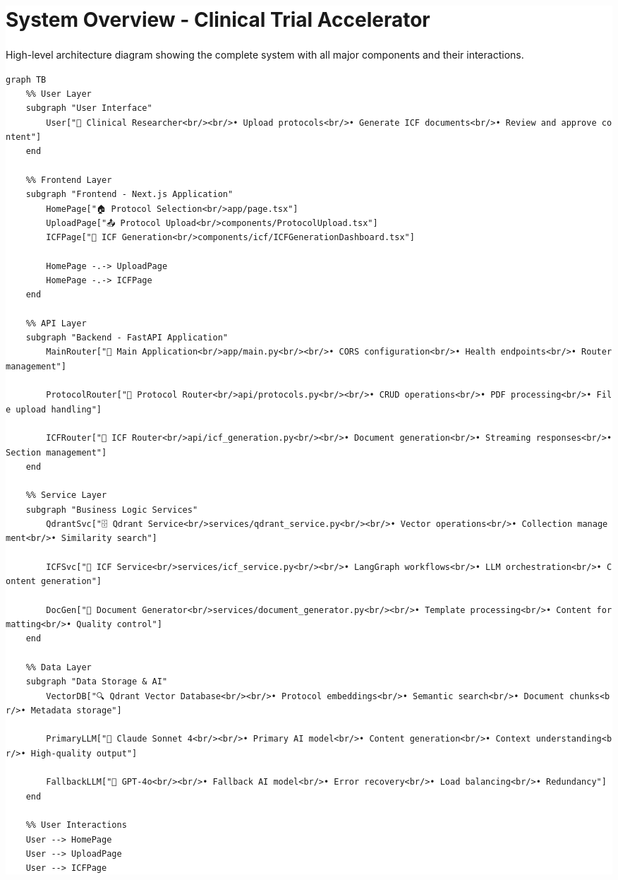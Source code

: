 # System Overview - Clinical Trial Accelerator

High-level architecture diagram showing the complete system with all major components and their interactions.

```mermaid
graph TB
    %% User Layer
    subgraph "User Interface"
        User["👤 Clinical Researcher<br/><br/>• Upload protocols<br/>• Generate ICF documents<br/>• Review and approve content"]
    end

    %% Frontend Layer
    subgraph "Frontend - Next.js Application"
        HomePage["🏠 Protocol Selection<br/>app/page.tsx"]
        UploadPage["📤 Protocol Upload<br/>components/ProtocolUpload.tsx"]
        ICFPage["🧾 ICF Generation<br/>components/icf/ICFGenerationDashboard.tsx"]
        
        HomePage -.-> UploadPage
        HomePage -.-> ICFPage
    end

    %% API Layer
    subgraph "Backend - FastAPI Application"
        MainRouter["🚀 Main Application<br/>app/main.py<br/><br/>• CORS configuration<br/>• Health endpoints<br/>• Router management"]
        
        ProtocolRouter["📄 Protocol Router<br/>api/protocols.py<br/><br/>• CRUD operations<br/>• PDF processing<br/>• File upload handling"]
        
        ICFRouter["🧾 ICF Router<br/>api/icf_generation.py<br/><br/>• Document generation<br/>• Streaming responses<br/>• Section management"]
    end

    %% Service Layer
    subgraph "Business Logic Services"
        QdrantSvc["🗄️ Qdrant Service<br/>services/qdrant_service.py<br/><br/>• Vector operations<br/>• Collection management<br/>• Similarity search"]
        
        ICFSvc["🤖 ICF Service<br/>services/icf_service.py<br/><br/>• LangGraph workflows<br/>• LLM orchestration<br/>• Content generation"]
        
        DocGen["📝 Document Generator<br/>services/document_generator.py<br/><br/>• Template processing<br/>• Content formatting<br/>• Quality control"]
    end

    %% Data Layer
    subgraph "Data Storage & AI"
        VectorDB["🔍 Qdrant Vector Database<br/><br/>• Protocol embeddings<br/>• Semantic search<br/>• Document chunks<br/>• Metadata storage"]
        
        PrimaryLLM["🧠 Claude Sonnet 4<br/><br/>• Primary AI model<br/>• Content generation<br/>• Context understanding<br/>• High-quality output"]
        
        FallbackLLM["🤖 GPT-4o<br/><br/>• Fallback AI model<br/>• Error recovery<br/>• Load balancing<br/>• Redundancy"]
    end

    %% User Interactions
    User --> HomePage
    User --> UploadPage
    User --> ICFPage
```
